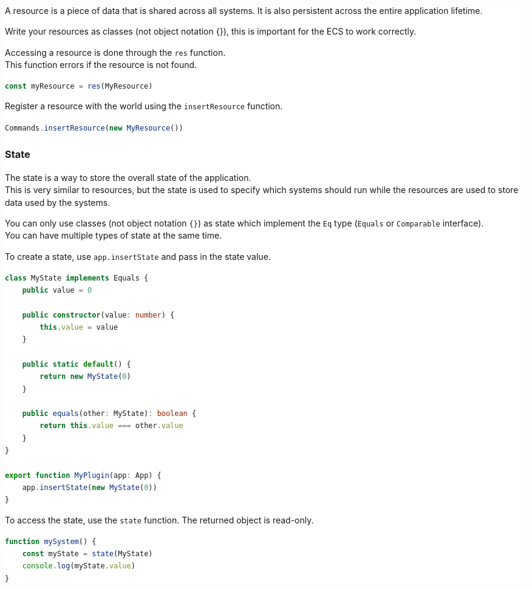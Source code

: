 A resource is a piece of data that is shared across all systems.
It is also persistent across the entire application lifetime.

Write your resources as classes (not object notation {}), this is important for the ECS to work correctly.

Accessing a resource is done through the `res` function.  
This function errors if the resource is not found.

```ts
const myResource = res(MyResource)
```

Register a resource with the world using the `insertResource` function.

```ts
Commands.insertResource(new MyResource())
```

### State

The state is a way to store the overall state of the application.  
This is very similar to resources,
but the state is used to specify which systems should run
while the resources are used to store data used by the systems.

You can only use classes (not object notation `{}`) as state which implement the `Eq` type
(`Equals` or `Comparable` interface).  
You can have multiple types of state at the same time.

To create a state, use `app.insertState` and pass in the state value.

```ts
class MyState implements Equals {
    public value = 0

    public constructor(value: number) {
        this.value = value
    }

    public static default() {
        return new MyState(0)
    }

    public equals(other: MyState): boolean {
        return this.value === other.value
    }
}

export function MyPlugin(app: App) {
    app.insertState(new MyState(0))
}
```

To access the state, use the `state` function. The returned object is read-only.

```ts
function mySystem() {
    const myState = state(MyState)
    console.log(myState.value)
}
```
